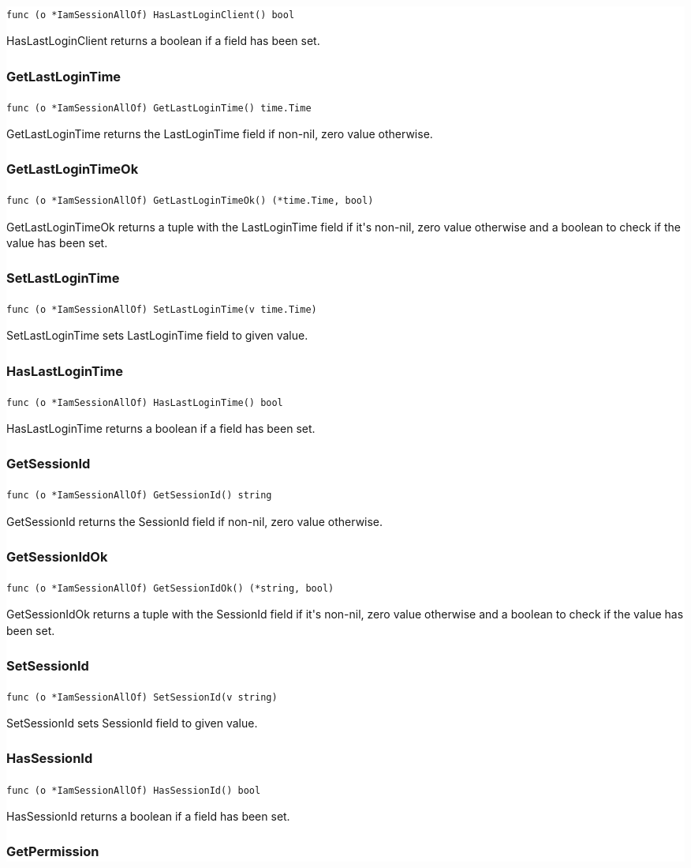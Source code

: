`func (o *IamSessionAllOf) HasLastLoginClient() bool`

HasLastLoginClient returns a boolean if a field has been set.

### GetLastLoginTime

`func (o *IamSessionAllOf) GetLastLoginTime() time.Time`

GetLastLoginTime returns the LastLoginTime field if non-nil, zero value otherwise.

### GetLastLoginTimeOk

`func (o *IamSessionAllOf) GetLastLoginTimeOk() (*time.Time, bool)`

GetLastLoginTimeOk returns a tuple with the LastLoginTime field if it's non-nil, zero value otherwise
and a boolean to check if the value has been set.

### SetLastLoginTime

`func (o *IamSessionAllOf) SetLastLoginTime(v time.Time)`

SetLastLoginTime sets LastLoginTime field to given value.

### HasLastLoginTime

`func (o *IamSessionAllOf) HasLastLoginTime() bool`

HasLastLoginTime returns a boolean if a field has been set.

### GetSessionId

`func (o *IamSessionAllOf) GetSessionId() string`

GetSessionId returns the SessionId field if non-nil, zero value otherwise.

### GetSessionIdOk

`func (o *IamSessionAllOf) GetSessionIdOk() (*string, bool)`

GetSessionIdOk returns a tuple with the SessionId field if it's non-nil, zero value otherwise
and a boolean to check if the value has been set.

### SetSessionId

`func (o *IamSessionAllOf) SetSessionId(v string)`

SetSessionId sets SessionId field to given value.

### HasSessionId

`func (o *IamSessionAllOf) HasSessionId() bool`

HasSessionId returns a boolean if a field has been set.

### GetPermission
